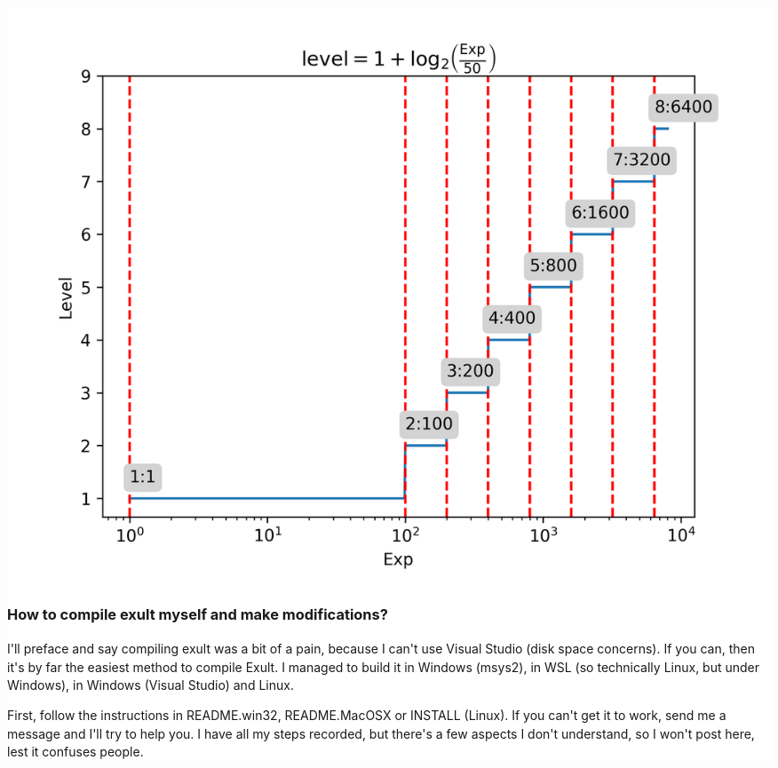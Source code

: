 ![Experience and level, log scale](/assets/content_posts/2022-04-10-exult_combat/Experience_log.png)

### How to compile exult myself and make modifications?

I'll preface and say compiling exult was a bit of a pain, because I can't use Visual Studio (disk
space concerns). If you can, then it's by far the easiest method to compile Exult. I managed to build
it in Windows (msys2), in WSL (so technically Linux, but under Windows), in Windows (Visual Studio) and
Linux.

First, follow the instructions in README.win32, README.MacOSX or INSTALL (Linux). If you can't get
it to work, send me a message and I'll try to help you. I have all my steps recorded, but there's a
few aspects I don't understand, so I won't post here, lest it confuses people.
